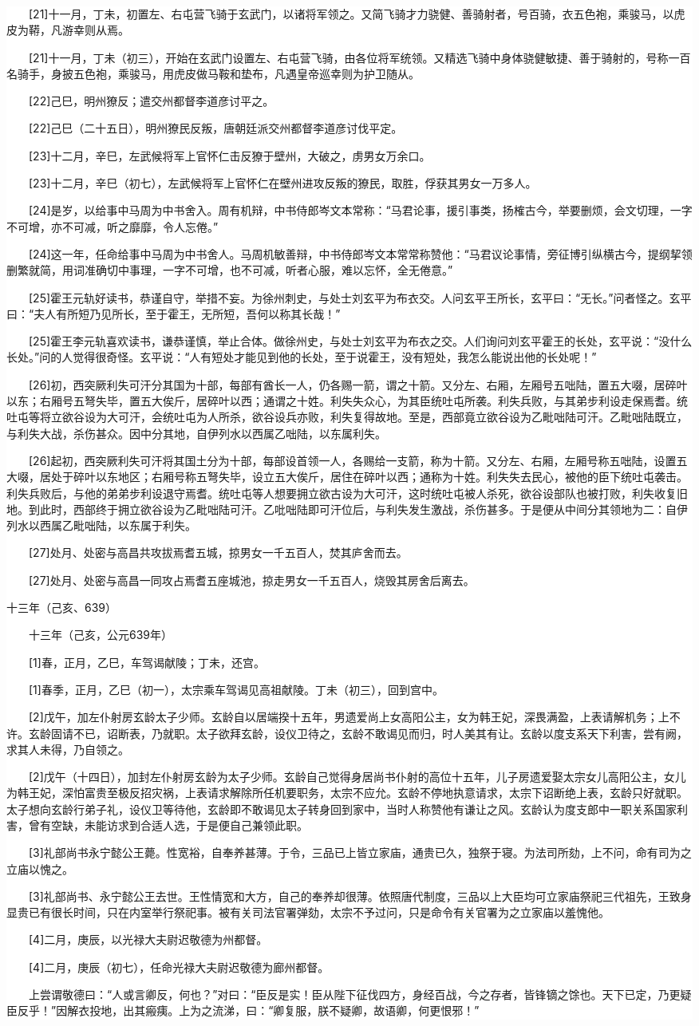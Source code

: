 　　[21]十一月，丁未，初置左、右屯营飞骑于玄武门，以诸将军领之。又简飞骑才力骁健、善骑射者，号百骑，衣五色袍，乘骏马，以虎皮为鞯，凡游幸则从焉。

　　[21]十一月，丁未（初三），开始在玄武门设置左、右屯营飞骑，由各位将军统领。又精选飞骑中身体骁健敏捷、善于骑射的，号称一百名骑手，身披五色袍，乘骏马，用虎皮做马鞍和垫布，凡遇皇帝巡幸则为护卫随从。

　　[22]己巳，明州獠反；遣交州都督李道彦讨平之。

　　[22]己巳（二十五日），明州獠民反叛，唐朝廷派交州都督李道彦讨伐平定。

　　[23]十二月，辛巳，左武候将军上官怀仁击反獠于壁州，大破之，虏男女万余口。

　　[23]十二月，辛巳（初七），左武候将军上官怀仁在壁州进攻反叛的獠民，取胜，俘获其男女一万多人。

　　[24]是岁，以给事中马周为中书舍入。周有机辩，中书侍郎岑文本常称：“马君论事，援引事类，扬榷古今，举要删烦，会文切理，一字不可增，亦不可减，听之靡靡，令人忘倦。”

　　[24]这一年，任命给事中马周为中书舍人。马周机敏善辩，中书侍郎岑文本常常称赞他：“马君议论事情，旁征博引纵横古今，提纲挈领删繁就简，用词准确切中事理，一字不可增，也不可减，听者心服，难以忘怀，全无倦意。”

　　[25]霍王元轨好读书，恭谨自守，举措不妄。为徐州刺史，与处士刘玄平为布衣交。人问玄平王所长，玄平曰：“无长。”问者怪之。玄平曰：“夫人有所短乃见所长，至于霍王，无所短，吾何以称其长哉！”

　　[25]霍王李元轨喜欢读书，谦恭谨慎，举止合体。做徐州史，与处士刘玄平为布衣之交。人们询问刘玄平霍王的长处，玄平说：“没什么长处。”问的人觉得很奇怪。玄平说：“人有短处才能见到他的长处，至于说霍王，没有短处，我怎么能说出他的长处呢！”

　　[26]初，西突厥利失可汗分其国为十部，每部有酋长一人，仍各赐一箭，谓之十箭。又分左、右厢，左厢号五咄陆，置五大啜，居碎叶以东；右厢号五弩失毕，置五大俟斤，居碎叶以西；通谓之十姓。利失失众心，为其臣统吐屯所袭。利失兵败，与其弟步利设走保焉耆。统吐屯等将立欲谷设为大可汗，会统吐屯为人所杀，欲谷设兵亦败，利失复得故地。至是，西部竟立欲谷设为乙毗咄陆可汗。乙毗咄陆既立，与利失大战，杀伤甚众。因中分其地，自伊列水以西属乙咄陆，以东属利失。

 





　　[26]起初，西突厥利失可汗将其国土分为十部，每部设首领一人，各赐给一支箭，称为十箭。又分左、右厢，左厢号称五咄陆，设置五大啜，居处于碎叶以东地区；右厢号称五弩失毕，设立五大俟斤，居住在碎叶以西；通称为十姓。利失失去民心，被他的臣下统吐屯袭击。利失兵败后，与他的弟弟步利设退守焉耆。统吐屯等人想要拥立欲古设为大可汗，这时统吐屯被人杀死，欲谷设部队也被打败，利失收复旧地。到此时，西部终于拥立欲谷设为乙毗咄陆可汗。乙吡咄陆即可汗位后，与利失发生激战，杀伤甚多。于是便从中间分其领地为二：自伊列水以西属乙毗咄陆，以东属于利失。

　　[27]处月、处密与高昌共攻拔焉耆五城，掠男女一千五百人，焚其庐舍而去。

　　[27]处月、处密与高昌一同攻占焉耆五座城池，掠走男女一千五百人，烧毁其房舍后离去。

十三年（己亥、639）

　　十三年（己亥，公元639年）

　　[1]春，正月，乙巳，车驾谒献陵；丁未，还宫。

　　[1]春季，正月，乙巳（初一），太宗乘车驾谒见高祖献陵。丁未（初三），回到宫中。

　　[2]戊午，加左仆射房玄龄太子少师。玄龄自以居端揆十五年，男遗爱尚上女高阳公主，女为韩王妃，深畏满盈，上表请解机务；上不许。玄龄固请不已，诏断表，乃就职。太子欲拜玄龄，设仪卫待之，玄龄不敢谒见而归，时人美其有让。玄龄以度支系天下利害，尝有阙，求其人未得，乃自领之。

　　[2]戊午（十四日），加封左仆射房玄龄为太子少师。玄龄自己觉得身居尚书仆射的高位十五年，儿子房遗爱娶太宗女儿高阳公主，女儿为韩王妃，深怕富贵至极反招灾祸，上表请求解除所任机要职务，太宗不应允。玄龄不停地执意请求，太宗下诏断绝上表，玄龄只好就职。太子想向玄龄行弟子礼，设仪卫等待他，玄龄即不敢谒见太子转身回到家中，当时人称赞他有谦让之风。玄龄认为度支郎中一职关系国家利害，曾有空缺，未能访求到合适人选，于是便自己兼领此职。

　　[3]礼部尚书永宁懿公王薨。性宽裕，自奉养甚薄。于令，三品已上皆立家庙，通贵已久，独祭于寝。为法司所劾，上不问，命有司为之立庙以愧之。

　　[3]礼部尚书、永宁懿公王去世。王性情宽和大方，自己的奉养却很薄。依照唐代制度，三品以上大臣均可立家庙祭祀三代祖先，王致身显贵已有很长时间，只在内室举行祭祀事。被有关司法官署弹劾，太宗不予过问，只是命令有关官署为之立家庙以羞愧他。

　　[4]二月，庚辰，以光禄大夫尉迟敬德为州都督。

　　[4]二月，庚辰（初七），任命光禄大夫尉迟敬德为廊州都督。

　　上尝谓敬德曰：“人或言卿反，何也？”对曰：“臣反是实！臣从陛下征伐四方，身经百战，今之存者，皆锋镝之馀也。天下已定，乃更疑臣反乎！”因解衣投地，出其瘢痍。上为之流涕，曰：“卿复服，朕不疑卿，故语卿，何更恨邪！”
